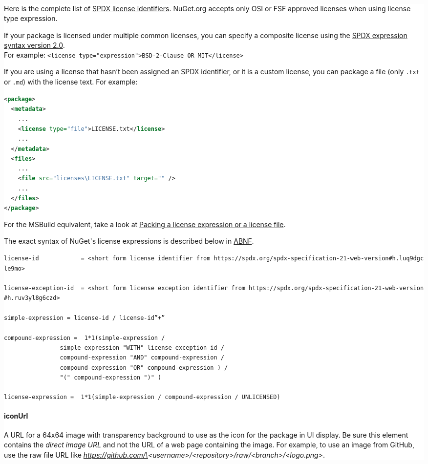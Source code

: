 Here is the complete list of [SPDX license identifiers](https://spdx.org/licenses/). NuGet.org accepts only OSI or FSF approved licenses when using license type expression.

If your package is licensed under multiple common licenses, you can specify a composite license using the [SPDX expression syntax version 2.0](https://spdx.org/spdx-specification-21-web-version#h.jxpfx0ykyb60).<br>For example:
`<license type="expression">BSD-2-Clause OR MIT</license>`

If you are using a license that hasn’t been assigned an SPDX identifier, or it is a custom license, you can package a file (only `.txt` or `.md`) with the license text. For example:
```xml
<package>
  <metadata>
    ...
    <license type="file">LICENSE.txt</license>
    ...
  </metadata>
  <files>
    ...
    <file src="licenses\LICENSE.txt" target="" />
    ...
  </files>
</package>
```

For the MSBuild equivalent, take a look at [Packing a license expression or a license file](msbuild-targets.md#packing-a-license-expression-or-a-license-file).

The exact syntax of NuGet's license expressions is described below in [ABNF](https://tools.ietf.org/html/rfc5234).
```cli
license-id            = <short form license identifier from https://spdx.org/spdx-specification-21-web-version#h.luq9dgcle9mo>

license-exception-id  = <short form license exception identifier from https://spdx.org/spdx-specification-21-web-version#h.ruv3yl8g6czd>

simple-expression = license-id / license-id”+”

compound-expression =  1*1(simple-expression /
                simple-expression "WITH" license-exception-id /
                compound-expression "AND" compound-expression /
                compound-expression "OR" compound-expression ) /                
                "(" compound-expression ")" )

license-expression =  1*1(simple-expression / compound-expression / UNLICENSED)
```

#### iconUrl
A URL for a 64x64 image with transparency background to use as the icon for the package in UI display. Be sure this element contains the *direct image URL* and not the URL of a web page containing the image. For example, to use an image from GitHub, use the raw file URL like <em>https://github.com/\<username\>/\<repository\>/raw/\<branch\>/\<logo.png\></em>. 
